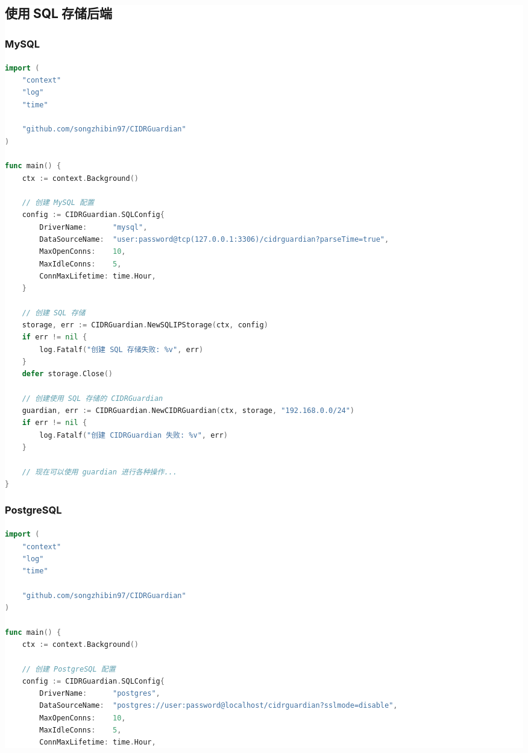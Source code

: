 ## 使用 SQL 存储后端

### MySQL

```go
import (
    "context"
    "log"
    "time"

    "github.com/songzhibin97/CIDRGuardian"
)

func main() {
    ctx := context.Background()
    
    // 创建 MySQL 配置
    config := CIDRGuardian.SQLConfig{
        DriverName:      "mysql",
        DataSourceName:  "user:password@tcp(127.0.0.1:3306)/cidrguardian?parseTime=true",
        MaxOpenConns:    10,
        MaxIdleConns:    5,
        ConnMaxLifetime: time.Hour,
    }
    
    // 创建 SQL 存储
    storage, err := CIDRGuardian.NewSQLIPStorage(ctx, config)
    if err != nil {
        log.Fatalf("创建 SQL 存储失败: %v", err)
    }
    defer storage.Close()
    
    // 创建使用 SQL 存储的 CIDRGuardian
    guardian, err := CIDRGuardian.NewCIDRGuardian(ctx, storage, "192.168.0.0/24")
    if err != nil {
        log.Fatalf("创建 CIDRGuardian 失败: %v", err)
    }
    
    // 现在可以使用 guardian 进行各种操作...
}
```

### PostgreSQL

```go
import (
    "context"
    "log"
    "time"

    "github.com/songzhibin97/CIDRGuardian"
)

func main() {
    ctx := context.Background()
    
    // 创建 PostgreSQL 配置
    config := CIDRGuardian.SQLConfig{
        DriverName:      "postgres",
        DataSourceName:  "postgres://user:password@localhost/cidrguardian?sslmode=disable",
        MaxOpenConns:    10,
        MaxIdleConns:    5,
        ConnMaxLifetime: time.Hour,
```